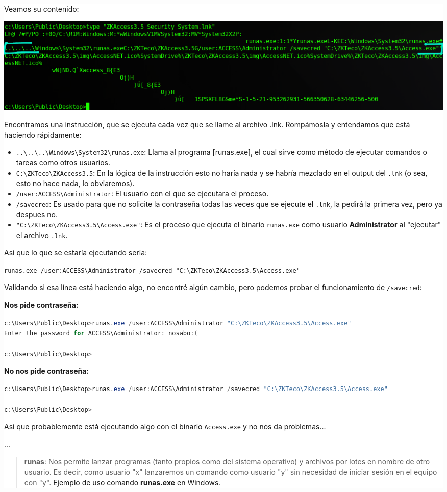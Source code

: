 Veamos su contenido:

![156win_typelnkFILE](https://raw.githubusercontent.com/lanzt/blog/main/assets/images/HTB/access/156win_typelnkFILE.png)

Encontramos una instrucción, que se ejecuta cada vez que se llame al archivo [.lnk](https://fileinfo.com/extension/lnk). Rompámosla y entendamos que está haciendo rápidamente:

* `..\..\..\Windows\System32\runas.exe`: Llama al programa [runas.exe], el cual sirve como método de ejecutar comandos o tareas como otros usuarios.
* `C:\ZKTeco\ZKAccess3.5`: En la lógica de la instrucción esto no haría nada y se habría mezclado en el output del `.lnk` (o sea, esto no hace nada, lo obviaremos).
* `/user:ACCESS\Administrator`: El usuario con el que se ejecutara el proceso.
* `/savecred`: Es usado para que no solicite la contraseña todas las veces que se ejecute el `.lnk`, la pedirá la primera vez, pero ya despues no.
* `"C:\ZKTeco\ZKAccess3.5\Access.exe"`: Es el proceso que ejecuta el binario `runas.exe` como usuario **Administrator** al "ejecutar" el archivo `.lnk`.

Así que lo que se estaría ejecutando seria:

```txt
runas.exe /user:ACCESS\Administrator /savecred "C:\ZKTeco\ZKAccess3.5\Access.exe"
```

Validando si esa línea está haciendo algo, no encontré algún cambio, pero podemos probar el funcionamiento de `/savecred`:

**Nos pide contraseña:**

```powershell
c:\Users\Public\Desktop>runas.exe /user:ACCESS\Administrator "C:\ZKTeco\ZKAccess3.5\Access.exe"  
Enter the password for ACCESS\Administrator: nosabo:(

c:\Users\Public\Desktop>
```

**No nos pide contraseña:**

```powershell
c:\Users\Public\Desktop>runas.exe /user:ACCESS\Administrator /savecred "C:\ZKTeco\ZKAccess3.5\Access.exe"  

c:\Users\Public\Desktop>
```

Así que probablemente está ejecutando algo con el binario `Access.exe` y no nos da problemas...

...

> **runas**: Nos permite lanzar programas (tanto propios como del sistema operativo) y archivos por lotes en nombre de otro usuario. Es decir, como usuario "x" lanzaremos un comando como usuario "y" sin necesidad de iniciar sesión en el equipo con "y". [Ejemplo de uso comando **runas.exe** en Windows](https://protegermipc.net/2018/09/05/ejemplos-uso-del-comando-runas-en-windows/).
